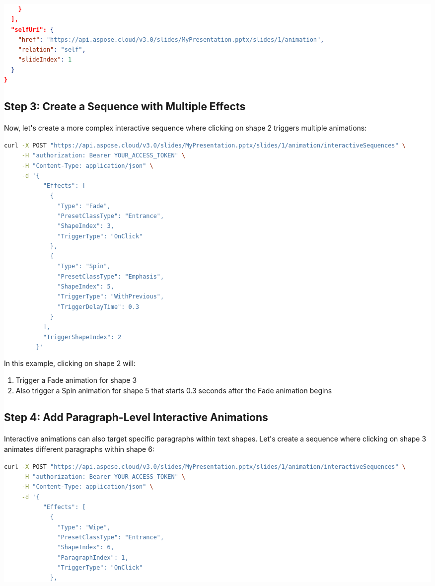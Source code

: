 ```json
    }
  ],
  "selfUri": {
    "href": "https://api.aspose.cloud/v3.0/slides/MyPresentation.pptx/slides/1/animation",
    "relation": "self",
    "slideIndex": 1
  }
}
```

## Step 3: Create a Sequence with Multiple Effects

Now, let's create a more complex interactive sequence where clicking on shape 2 triggers multiple animations:

```bash
curl -X POST "https://api.aspose.cloud/v3.0/slides/MyPresentation.pptx/slides/1/animation/interactiveSequences" \
     -H "authorization: Bearer YOUR_ACCESS_TOKEN" \
     -H "Content-Type: application/json" \
     -d '{
           "Effects": [
             {
               "Type": "Fade",
               "PresetClassType": "Entrance",
               "ShapeIndex": 3,
               "TriggerType": "OnClick"
             },
             {
               "Type": "Spin",
               "PresetClassType": "Emphasis",
               "ShapeIndex": 5,
               "TriggerType": "WithPrevious",
               "TriggerDelayTime": 0.3
             }
           ],
           "TriggerShapeIndex": 2
         }'
```

In this example, clicking on shape 2 will:
1. Trigger a Fade animation for shape 3
2. Also trigger a Spin animation for shape 5 that starts 0.3 seconds after the Fade animation begins

## Step 4: Add Paragraph-Level Interactive Animations

Interactive animations can also target specific paragraphs within text shapes. Let's create a sequence where clicking on shape 3 animates different paragraphs within shape 6:

```bash
curl -X POST "https://api.aspose.cloud/v3.0/slides/MyPresentation.pptx/slides/1/animation/interactiveSequences" \
     -H "authorization: Bearer YOUR_ACCESS_TOKEN" \
     -H "Content-Type: application/json" \
     -d '{
           "Effects": [
             {
               "Type": "Wipe",
               "PresetClassType": "Entrance",
               "ShapeIndex": 6,
               "ParagraphIndex": 1,
               "TriggerType": "OnClick"
             },
```